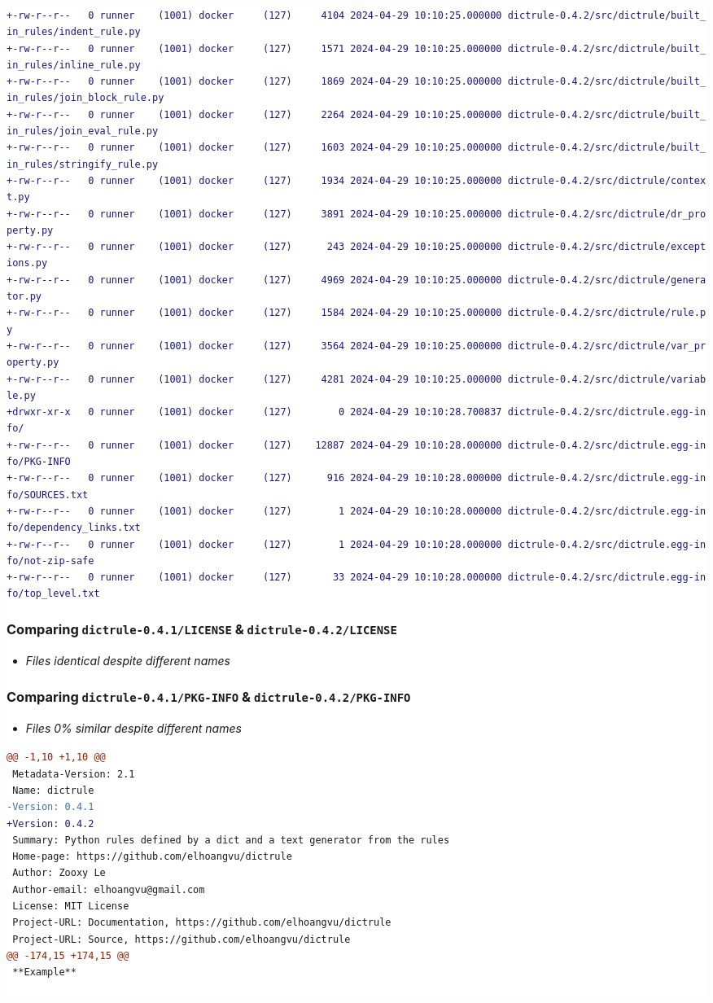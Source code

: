 ```diff
+-rw-r--r--   0 runner    (1001) docker     (127)     4104 2024-04-29 10:10:25.000000 dictrule-0.4.2/src/dictrule/built_in_rules/indent_rule.py
+-rw-r--r--   0 runner    (1001) docker     (127)     1571 2024-04-29 10:10:25.000000 dictrule-0.4.2/src/dictrule/built_in_rules/inline_rule.py
+-rw-r--r--   0 runner    (1001) docker     (127)     1869 2024-04-29 10:10:25.000000 dictrule-0.4.2/src/dictrule/built_in_rules/join_block_rule.py
+-rw-r--r--   0 runner    (1001) docker     (127)     2264 2024-04-29 10:10:25.000000 dictrule-0.4.2/src/dictrule/built_in_rules/join_eval_rule.py
+-rw-r--r--   0 runner    (1001) docker     (127)     1603 2024-04-29 10:10:25.000000 dictrule-0.4.2/src/dictrule/built_in_rules/stringify_rule.py
+-rw-r--r--   0 runner    (1001) docker     (127)     1934 2024-04-29 10:10:25.000000 dictrule-0.4.2/src/dictrule/context.py
+-rw-r--r--   0 runner    (1001) docker     (127)     3891 2024-04-29 10:10:25.000000 dictrule-0.4.2/src/dictrule/dr_property.py
+-rw-r--r--   0 runner    (1001) docker     (127)      243 2024-04-29 10:10:25.000000 dictrule-0.4.2/src/dictrule/exceptions.py
+-rw-r--r--   0 runner    (1001) docker     (127)     4969 2024-04-29 10:10:25.000000 dictrule-0.4.2/src/dictrule/generator.py
+-rw-r--r--   0 runner    (1001) docker     (127)     1584 2024-04-29 10:10:25.000000 dictrule-0.4.2/src/dictrule/rule.py
+-rw-r--r--   0 runner    (1001) docker     (127)     3564 2024-04-29 10:10:25.000000 dictrule-0.4.2/src/dictrule/var_property.py
+-rw-r--r--   0 runner    (1001) docker     (127)     4281 2024-04-29 10:10:25.000000 dictrule-0.4.2/src/dictrule/variable.py
+drwxr-xr-x   0 runner    (1001) docker     (127)        0 2024-04-29 10:10:28.700837 dictrule-0.4.2/src/dictrule.egg-info/
+-rw-r--r--   0 runner    (1001) docker     (127)    12887 2024-04-29 10:10:28.000000 dictrule-0.4.2/src/dictrule.egg-info/PKG-INFO
+-rw-r--r--   0 runner    (1001) docker     (127)      916 2024-04-29 10:10:28.000000 dictrule-0.4.2/src/dictrule.egg-info/SOURCES.txt
+-rw-r--r--   0 runner    (1001) docker     (127)        1 2024-04-29 10:10:28.000000 dictrule-0.4.2/src/dictrule.egg-info/dependency_links.txt
+-rw-r--r--   0 runner    (1001) docker     (127)        1 2024-04-29 10:10:28.000000 dictrule-0.4.2/src/dictrule.egg-info/not-zip-safe
+-rw-r--r--   0 runner    (1001) docker     (127)       33 2024-04-29 10:10:28.000000 dictrule-0.4.2/src/dictrule.egg-info/top_level.txt
```

### Comparing `dictrule-0.4.1/LICENSE` & `dictrule-0.4.2/LICENSE`

 * *Files identical despite different names*

### Comparing `dictrule-0.4.1/PKG-INFO` & `dictrule-0.4.2/PKG-INFO`

 * *Files 0% similar despite different names*

```diff
@@ -1,10 +1,10 @@
 Metadata-Version: 2.1
 Name: dictrule
-Version: 0.4.1
+Version: 0.4.2
 Summary: Python rules defined by a dict and a text generator from the rules
 Home-page: https://github.com/elhoangvu/dictrule
 Author: Zooxy Le
 Author-email: elhoangvu@gmail.com
 License: MIT License
 Project-URL: Documentation, https://github.com/elhoangvu/dictrule
 Project-URL: Source, https://github.com/elhoangvu/dictrule
@@ -174,15 +174,15 @@
 **Example**
 
```